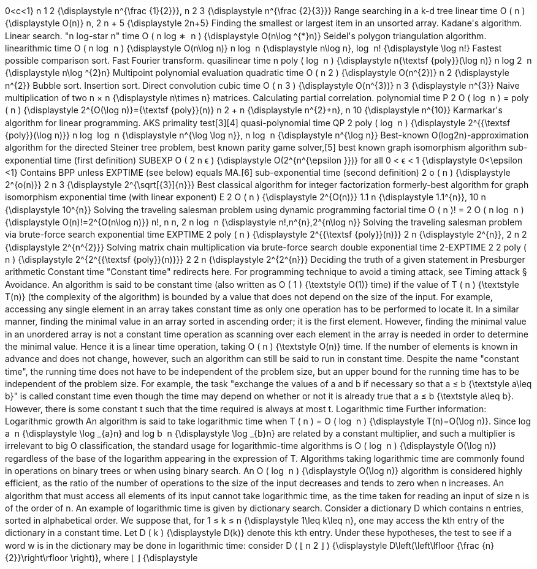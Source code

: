 0<c<1} n 1 2 {\\displaystyle n^{\\frac {1}{2}}}, n 2 3 {\\displaystyle n^{\\frac {2}{3}}} Range searching in a k-d tree linear time O ( n ) {\\displaystyle O(n)} n, 2 n + 5 {\\displaystyle 2n+5} Finding the smallest or largest item in an unsorted array. Kadane's algorithm. Linear search. "n log-star n" time O ( n log ∗ ⁡ n ) {\\displaystyle O(n\\log ^{\*}n)} Seidel's polygon triangulation algorithm. linearithmic time O ( n log ⁡ n ) {\\displaystyle O(n\\log n)} n log ⁡ n {\\displaystyle n\\log n}, log ⁡ n! {\\displaystyle \\log n!} Fastest possible comparison sort. Fast Fourier transform. quasilinear time n poly ( log ⁡ n ) {\\displaystyle n{\\textsf {poly}}(\\log n)} n log 2 ⁡ n {\\displaystyle n\\log ^{2}n} Multipoint polynomial evaluation quadratic time O ( n 2 ) {\\displaystyle O(n^{2})} n 2 {\\displaystyle n^{2}} Bubble sort. Insertion sort. Direct convolution cubic time O ( n 3 ) {\\displaystyle O(n^{3})} n 3 {\\displaystyle n^{3}} Naive multiplication of two n × n {\\displaystyle n\\times n} matrices. Calculating partial correlation. polynomial time P 2 O ( log ⁡ n ) = poly ( n ) {\\displaystyle 2^{O(\\log n)}={\\textsf {poly}}(n)} n 2 + n {\\displaystyle n^{2}+n}, n 10 {\\displaystyle n^{10}} Karmarkar's algorithm for linear programming. AKS primality test\[3\]\[4\] quasi-polynomial time QP 2 poly ( log ⁡ n ) {\\displaystyle 2^{{\\textsf {poly}}(\\log n)}} n log ⁡ log ⁡ n {\\displaystyle n^{\\log \\log n}}, n log ⁡ n {\\displaystyle n^{\\log n}} Best-known O(log2n)-approximation algorithm for the directed Steiner tree problem, best known parity game solver,\[5\] best known graph isomorphism algorithm sub-exponential time (first definition) SUBEXP O ( 2 n ϵ ) {\\displaystyle O(2^{n^{\\epsilon }})} for all 0 < ϵ < 1 {\\displaystyle 0<\\epsilon <1} Contains BPP unless EXPTIME (see below) equals MA.\[6\] sub-exponential time (second definition) 2 o ( n ) {\\displaystyle 2^{o(n)}} 2 n 3 {\\displaystyle 2^{\\sqrt\[{3}\]{n}}} Best classical algorithm for integer factorization formerly-best algorithm for graph isomorphism exponential time (with linear exponent) E 2 O ( n ) {\\displaystyle 2^{O(n)}} 1.1 n {\\displaystyle 1.1^{n}}, 10 n {\\displaystyle 10^{n}} Solving the traveling salesman problem using dynamic programming factorial time O ( n )! = 2 O ( n log ⁡ n ) {\\displaystyle O(n)!=2^{O(n\\log n)}} n!, n n, 2 n log ⁡ n {\\displaystyle n!,n^{n},2^{n\\log n}} Solving the traveling salesman problem via brute-force search exponential time EXPTIME 2 poly ( n ) {\\displaystyle 2^{{\\textsf {poly}}(n)}} 2 n {\\displaystyle 2^{n}}, 2 n 2 {\\displaystyle 2^{n^{2}}} Solving matrix chain multiplication via brute-force search double exponential time 2-EXPTIME 2 2 poly ( n ) {\\displaystyle 2^{2^{{\\textsf {poly}}(n)}}} 2 2 n {\\displaystyle 2^{2^{n}}} Deciding the truth of a given statement in Presburger arithmetic Constant time "Constant time" redirects here. For programming technique to avoid a timing attack, see Timing attack § Avoidance. An algorithm is said to be constant time (also written as O ( 1 ) {\\textstyle O(1)} time) if the value of T ( n ) {\\textstyle T(n)} (the complexity of the algorithm) is bounded by a value that does not depend on the size of the input. For example, accessing any single element in an array takes constant time as only one operation has to be performed to locate it. In a similar manner, finding the minimal value in an array sorted in ascending order; it is the first element. However, finding the minimal value in an unordered array is not a constant time operation as scanning over each element in the array is needed in order to determine the minimal value. Hence it is a linear time operation, taking O ( n ) {\\textstyle O(n)} time. If the number of elements is known in advance and does not change, however, such an algorithm can still be said to run in constant time. Despite the name "constant time", the running time does not have to be independent of the problem size, but an upper bound for the running time has to be independent of the problem size. For example, the task "exchange the values of a and b if necessary so that a ≤ b {\\textstyle a\\leq b}" is called constant time even though the time may depend on whether or not it is already true that a ≤ b {\\textstyle a\\leq b}. However, there is some constant t such that the time required is always at most t. Logarithmic time Further information: Logarithmic growth An algorithm is said to take logarithmic time when T ( n ) = O ( log ⁡ n ) {\\displaystyle T(n)=O(\\log n)}. Since log a ⁡ n {\\displaystyle \\log \_{a}n} and log b ⁡ n {\\displaystyle \\log \_{b}n} are related by a constant multiplier, and such a multiplier is irrelevant to big O classification, the standard usage for logarithmic-time algorithms is O ( log ⁡ n ) {\\displaystyle O(\\log n)} regardless of the base of the logarithm appearing in the expression of T. Algorithms taking logarithmic time are commonly found in operations on binary trees or when using binary search. An O ( log ⁡ n ) {\\displaystyle O(\\log n)} algorithm is considered highly efficient, as the ratio of the number of operations to the size of the input decreases and tends to zero when n increases. An algorithm that must access all elements of its input cannot take logarithmic time, as the time taken for reading an input of size n is of the order of n. An example of logarithmic time is given by dictionary search. Consider a dictionary D which contains n entries, sorted in alphabetical order. We suppose that, for 1 ≤ k ≤ n {\\displaystyle 1\\leq k\\leq n}, one may access the kth entry of the dictionary in a constant time. Let D ( k ) {\\displaystyle D(k)} denote this kth entry. Under these hypotheses, the test to see if a word w is in the dictionary may be done in logarithmic time: consider D ( ⌊ n 2 ⌋ ) {\\displaystyle D\\left(\\left\\lfloor {\\frac {n}{2}}\\right\\rfloor \\right)}, where ⌊ ⌋ {\\displaystyle